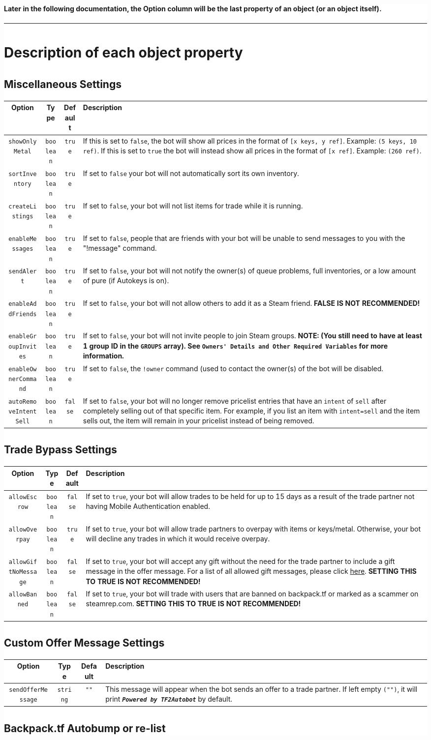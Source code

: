 #### Later in the following documentation, the Option column will be the last property of an object (or an object itself).

---

# Description of each object property



## Miscellaneous Settings

| Option | Type | Default | Description |
| :----: | :--: | :-----: | :---------- |
|        `showOnlyMetal`        | `boolean` | `true`  | If this is set to `false`, the bot will show all prices in the format of `[x keys, y ref]`. Example: `(5 keys, 10 ref)`. If this is set to `true` the bot will instead show all prices in the format of `[x ref]`. Example: `(260 ref)`. |
|        `sortInventory`        | `boolean` | `true`  | If set to `false` your bot will not automatically sort its own inventory. |
|       `createListings`        | `boolean` | `true`  | If set to `false`, your bot will not list items for trade while it is running. |
|       `enableMessages`        | `boolean` | `true`  | If set to `false`, people that are friends with your bot will be unable to send messages to you with the "!message" command. |
|          `sendAlert`          | `boolean` | `true`  | If set to `false`, your bot will not notify the owner(s) of queue problems, full inventories, or a low amount of pure (if Autokeys is on). |
|      `enableAddFriends`       | `boolean` | `true`  | If set to `false`, your bot will not allow others to add it as a Steam friend. **FALSE IS NOT RECOMMENDED!** |
|     `enableGroupInvites`      | `boolean` | `true`  | If set to `false`, your bot will not invite people to join Steam groups. **NOTE: (You still need to have at least 1 group ID in the `GROUPS` array). See `Owners' Details and Other Required Variables` for more information.** |
|     `enableOwnerCommand`      | `boolean` | `true`  | If set to `false`, the `!owner` command (used to contact the owner(s) of the bot will be disabled. |
|    `autoRemoveIntentSell`     | `boolean` | `false` | If set to `false`, your bot will no longer remove pricelist entries that have an `intent` of `sell` after completely selling out of that specific item. For example, if you list an item with `intent=sell` and the item sells out, the item will remain in your pricelist instead of being removed. |

## Trade Bypass Settings

| Option | Type | Default | Description |
| :----: | :--: | :-----: | :---------- |
|    `allowEscrow`     | `boolean` | `false` | If set to `true`, your bot will allow trades to be held for up to 15 days as a result of the trade partner not having Mobile Authentication enabled. |
|    `allowOverpay`    | `boolean` | `true`  | If set to `true`, your bot will allow trade partners to overpay with items or keys/metal. Otherwise, your bot will decline any trades in which it would receive overpay. |
| `allowGiftNoMessage` | `boolean` | `false` | If set to `true`, your bot will accept any gift without the need for the trade partner to include a gift message in the offer message. For a list of all allowed gift messages, please click [here](https://github.com/idinium96/tf2autobot/blob/1331f49d1c0217b906fff27f048c58b833bb844f/src/lib/data.ts#L601). **SETTING THIS TO TRUE IS NOT RECOMMENDED!** |
|    `allowBanned`     | `boolean` | `false` | If set to `true`, your bot will trade with users that are banned on backpack.tf or marked as a scammer on steamrep.com. **SETTING THIS TO TRUE IS NOT RECOMMENDED!** |

## Custom Offer Message Settings

| Option | Type | Default | Description |
| :----: | :--: | :-----: | :---------- |
| `sendOfferMessage` | `string` |  `""`   | This message will appear when the bot sends an offer to a trade partner. If left empty `("")`, it will print _**`Powered by TF2Autobot`**_ by default. |

## Backpack.tf Autobump or re-list
